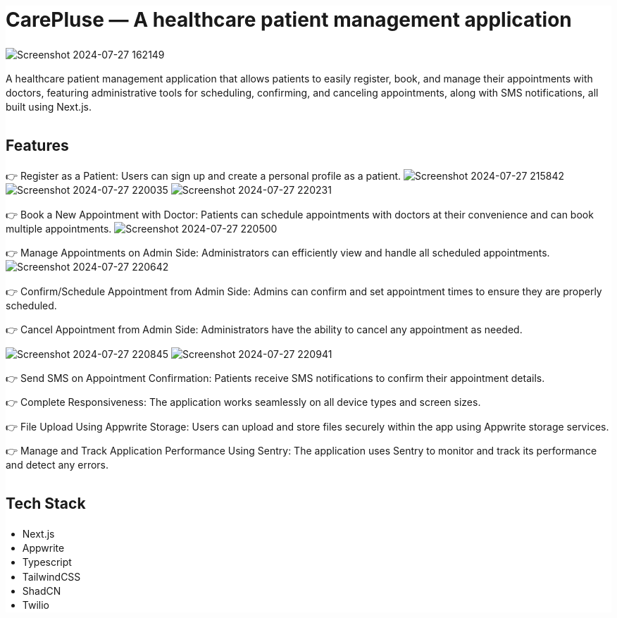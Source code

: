 
# CarePluse — A healthcare patient management application 
<img width="959" alt="Screenshot 2024-07-27 162149" src="https://github.com/user-attachments/assets/a1c9b659-95ed-461c-9c9f-19b0d7bda0c1">

A healthcare patient management application that allows patients to easily register, book, and manage their appointments with doctors, featuring administrative tools for scheduling, confirming, and canceling appointments, along with SMS notifications, all built using Next.js.




## Features
👉 Register as a Patient: Users can sign up and create a personal profile as a patient.
<img width="959" alt="Screenshot 2024-07-27 215842" src="https://github.com/user-attachments/assets/23105ea2-ee90-4a3b-ad60-c6a381761639">
<img width="959" alt="Screenshot 2024-07-27 220035" src="https://github.com/user-attachments/assets/b0cbc852-993f-4c21-805b-21e27f0dabf8">
<img width="959" alt="Screenshot 2024-07-27 220231" src="https://github.com/user-attachments/assets/7f67fab9-791a-4c42-8660-a5e2adde67a7">

👉 Book a New Appointment with Doctor: Patients can schedule appointments with doctors at their convenience and can book multiple appointments.
<img width="959" alt="Screenshot 2024-07-27 220500" src="https://github.com/user-attachments/assets/1843b59a-ecf0-4a5f-85b3-98196149ddbc">

👉 Manage Appointments on Admin Side: Administrators can efficiently view and handle all scheduled appointments.
<img width="959" alt="Screenshot 2024-07-27 220642" src="https://github.com/user-attachments/assets/4e0a9211-08de-49e1-a46d-fafcbc1955ac">

👉 Confirm/Schedule Appointment from Admin Side: Admins can confirm and set appointment times to ensure they are properly scheduled.

👉 Cancel Appointment from Admin Side: Administrators have the ability to cancel any appointment as needed.

<img width="959" alt="Screenshot 2024-07-27 220845" src="https://github.com/user-attachments/assets/7175ccd7-5c11-45fb-a44c-1de5491b0a66">
<img width="955" alt="Screenshot 2024-07-27 220941" src="https://github.com/user-attachments/assets/6c262cae-188a-45e6-935d-490fbea97f25">

👉 Send SMS on Appointment Confirmation: Patients receive SMS notifications to confirm their appointment details.

👉 Complete Responsiveness: The application works seamlessly on all device types and screen sizes.

👉 File Upload Using Appwrite Storage: Users can upload and store files securely within the app using Appwrite storage services.

👉 Manage and Track Application Performance Using Sentry: The application uses Sentry to monitor and track its performance and detect any errors.


## Tech Stack
- Next.js
- Appwrite
- Typescript
- TailwindCSS
- ShadCN
- Twilio
